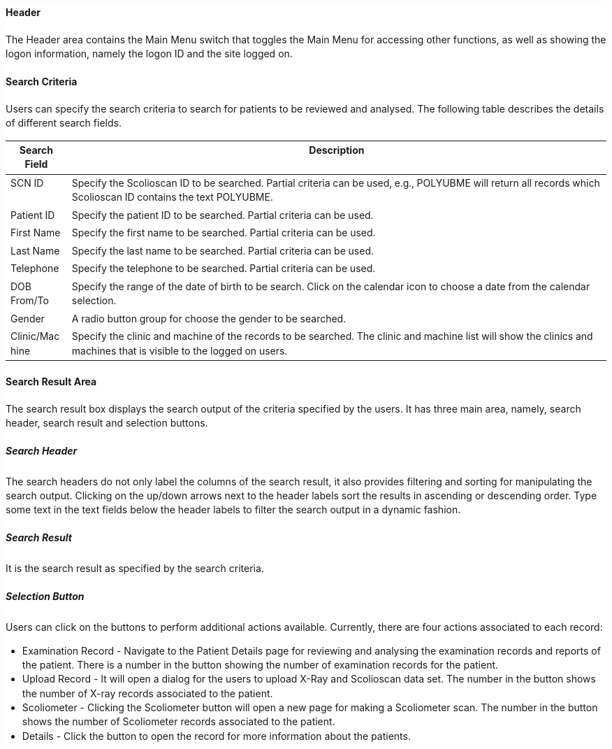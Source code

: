 #### Header

The Header area contains the Main Menu switch that toggles the Main Menu for accessing other functions, as well as showing the logon information, namely the logon ID and the site logged on. 

#### Search Criteria

Users can specify the search criteria to search for patients to be reviewed and analysed. The following table describes the details of different search fields. 

| Search Field   | Description                                                  |
| -------------- | ------------------------------------------------------------ |
| SCN ID         | Specify the Scolioscan ID to be searched. Partial criteria can be used, e.g., POLYUBME will return all records which Scolioscan ID contains the text POLYUBME. |
| Patient ID     | Specify the patient ID to be searched. Partial criteria can be used. |
| First Name     | Specify the first name to be searched. Partial criteria can be used. |
| Last Name      | Specify the last name to be searched. Partial criteria can be used. |
| Telephone      | Specify the telephone to be searched. Partial criteria can be used. |
| DOB From/To    | Specify the range of the date of birth to be search. Click on the calendar icon to choose a date from the calendar selection. |
| Gender         | A radio button group for choose the gender to be searched.   |
| Clinic/Machine | Specify the clinic and machine of the records to be searched. The clinic and machine list will show the clinics and machines that is visible to the logged on users. |

#### Search Result Area

The search result box displays the search output of the criteria specified by the users. It has three main area, namely, search header, search result and selection buttons.

##### Search Header

The search headers do not only label the columns of the search result, it also provides filtering and sorting for manipulating the search output. Clicking on the up/down arrows next to the header labels sort the results in ascending or descending order. Type some text in the text fields below the header labels to filter the search output in a dynamic fashion. 

##### Search Result

It is the search result as specified by the search criteria. 

##### Selection Button

Users can click on the buttons to perform additional actions available. Currently, there are four actions associated to each record:

- Examination Record - Navigate to the Patient Details page for reviewing and analysing the examination records and reports of the patient. There is a number in the button showing the number of examination records for the patient.
- Upload Record - It will open a dialog for the users to upload X-Ray and Scolioscan data set. The number in the button shows the number of X-ray records associated to the patient.
- Scoliometer - Clicking the Scoliometer button will open a new page for making a Scoliometer scan. The number in the button shows the number of Scoliometer records associated to the patient. 
- Details - Click the button to open the record for more information about the patients.
